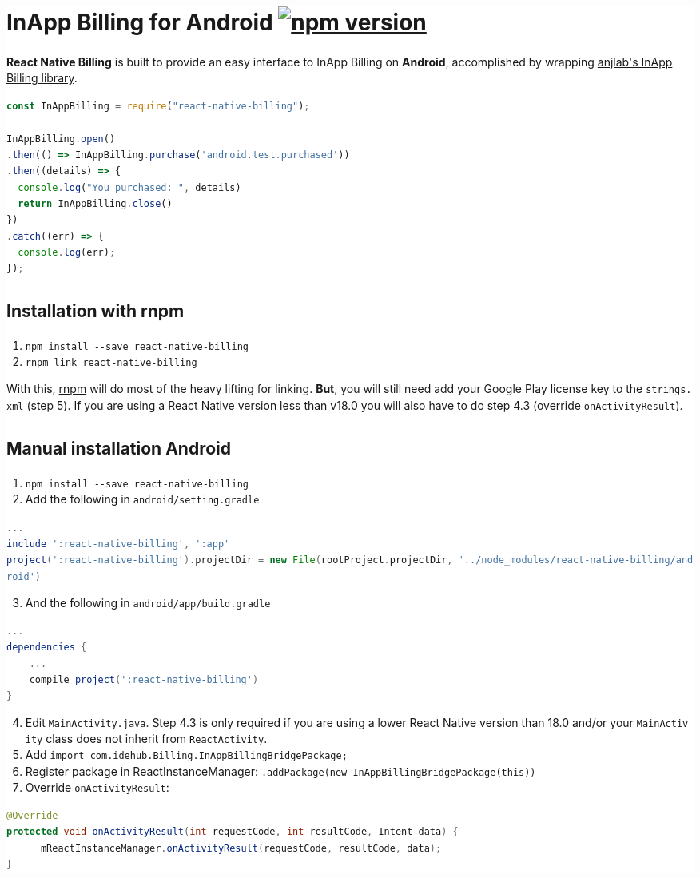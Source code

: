 InApp Billing for Android [![npm version](https://img.shields.io/npm/v/react-native-billing.svg)](https://www.npmjs.com/package/react-native-billing)
=============
**React Native Billing** is built to provide an easy interface to InApp Billing on **Android**, accomplished by wrapping [anjlab's InApp Billing library](https://github.com/anjlab/android-inapp-billing-v3).

```javascript
const InAppBilling = require("react-native-billing");

InAppBilling.open()
.then(() => InAppBilling.purchase('android.test.purchased'))
.then((details) => {
  console.log("You purchased: ", details)
  return InAppBilling.close()
})
.catch((err) => {
  console.log(err);
});
```

## Installation with rnpm
1. `npm install --save react-native-billing`
2. `rnpm link react-native-billing`

With this, [rnpm](https://github.com/rnpm/rnpm) will do most of the heavy lifting for linking. **But**, you will still need add your Google Play license key to the `strings.xml` (step 5). If you are using a React Native version less than v18.0 you will also have to do step 4.3 (override `onActivityResult`).

## Manual installation Android

1. `npm install --save react-native-billing`
2. Add the following in `android/setting.gradle`

  ```gradle
  ...
  include ':react-native-billing', ':app'
  project(':react-native-billing').projectDir = new File(rootProject.projectDir, '../node_modules/react-native-billing/android')
  ```

3. And the following in `android/app/build.gradle`

  ```gradle
  ...
  dependencies {
      ...
      compile project(':react-native-billing')
  }
  ```

4. Edit `MainActivity.java`. Step 4.3 is only required if you are using a lower React Native version than 18.0 and/or your `MainActivity` class does not inherit from `ReactActivity`.
  1. Add `import com.idehub.Billing.InAppBillingBridgePackage;`
  2. Register package in ReactInstanceManager: `.addPackage(new InAppBillingBridgePackage(this))`
  3. Override `onActivityResult`:
  ```java
  @Override
  protected void onActivityResult(int requestCode, int resultCode, Intent data) {
        mReactInstanceManager.onActivityResult(requestCode, resultCode, data);
  }
  ```
